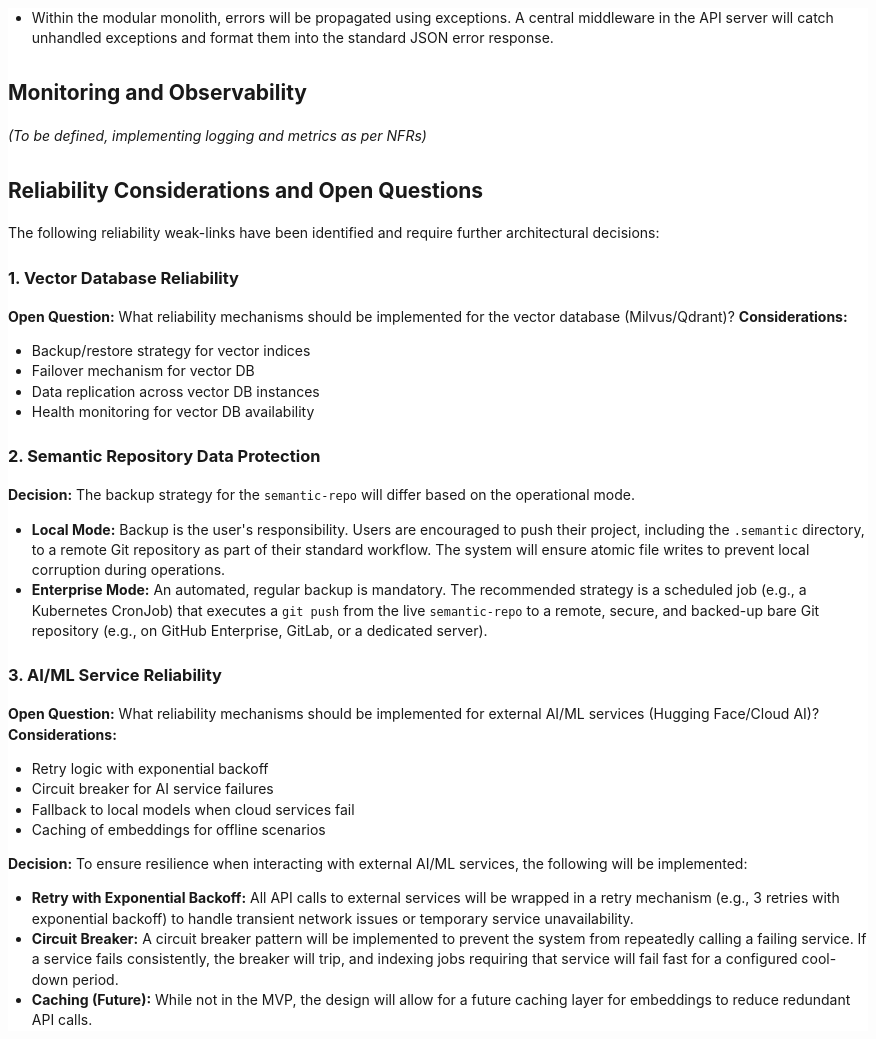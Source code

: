 -   Within the modular monolith, errors will be propagated using exceptions. A central middleware in the API server will catch unhandled exceptions and format them into the standard JSON error response.

## Monitoring and Observability

*(To be defined, implementing logging and metrics as per NFRs)*

## Reliability Considerations and Open Questions

The following reliability weak-links have been identified and require further architectural decisions:

### 1. Vector Database Reliability
**Open Question:** What reliability mechanisms should be implemented for the vector database (Milvus/Qdrant)?
**Considerations:**
- Backup/restore strategy for vector indices
- Failover mechanism for vector DB
- Data replication across vector DB instances
- Health monitoring for vector DB availability

### 2. Semantic Repository Data Protection
**Decision:** The backup strategy for the `semantic-repo` will differ based on the operational mode.

-   **Local Mode:** Backup is the user's responsibility. Users are encouraged to push their project, including the `.semantic` directory, to a remote Git repository as part of their standard workflow. The system will ensure atomic file writes to prevent local corruption during operations.
-   **Enterprise Mode:** An automated, regular backup is mandatory. The recommended strategy is a scheduled job (e.g., a Kubernetes CronJob) that executes a `git push` from the live `semantic-repo` to a remote, secure, and backed-up bare Git repository (e.g., on GitHub Enterprise, GitLab, or a dedicated server).

### 3. AI/ML Service Reliability
**Open Question:** What reliability mechanisms should be implemented for external AI/ML services (Hugging Face/Cloud AI)?
**Considerations:**
- Retry logic with exponential backoff
- Circuit breaker for AI service failures
- Fallback to local models when cloud services fail
- Caching of embeddings for offline scenarios

**Decision:** To ensure resilience when interacting with external AI/ML services, the following will be implemented:

-   **Retry with Exponential Backoff:** All API calls to external services will be wrapped in a retry mechanism (e.g., 3 retries with exponential backoff) to handle transient network issues or temporary service unavailability.
-   **Circuit Breaker:** A circuit breaker pattern will be implemented to prevent the system from repeatedly calling a failing service. If a service fails consistently, the breaker will trip, and indexing jobs requiring that service will fail fast for a configured cool-down period.
-   **Caching (Future):** While not in the MVP, the design will allow for a future caching layer for embeddings to reduce redundant API calls.
